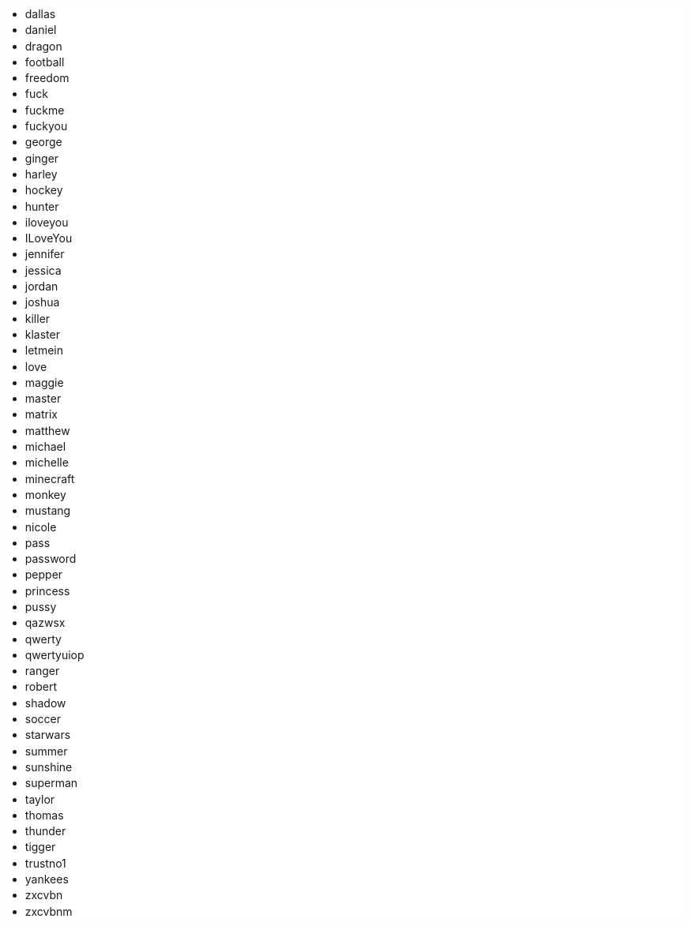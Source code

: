 -   dallas
-   daniel
-   dragon
-   football
-   freedom
-   fuck
-   fuckme
-   fuckyou
-   george
-   ginger
-   harley
-   hockey
-   hunter
-   iloveyou
-   ILoveYou
-   jennifer
-   jessica
-   jordan
-   joshua
-   killer
-   klaster
-   letmein
-   love
-   maggie
-   master
-   matrix
-   matthew
-   michael
-   michelle
-   minecraft
-   monkey
-   mustang
-   nicole
-   pass
-   password
-   pepper
-   princess
-   pussy
-   qazwsx
-   qwerty
-   qwertyuiop
-   ranger
-   robert
-   shadow
-   soccer
-   starwars
-   summer
-   sunshine
-   superman
-   taylor
-   thomas
-   thunder
-   tigger
-   trustno1
-   yankees
-   zxcvbn
-   zxcvbnm
